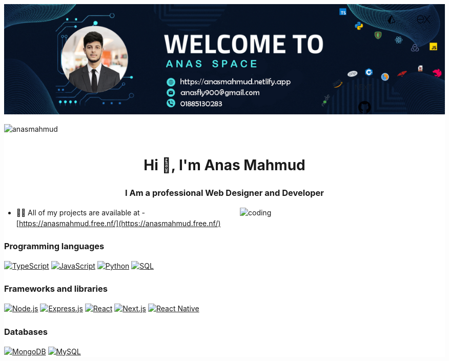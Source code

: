 <a href="https://anasmahmud.netlify.app/" target="_blank"><img src='https://github.com/anasmahmud7/anasmahmud7/blob/main/Github%20Banner.jpg' width='100%' alt='github' /></a>
<p align="left"> <img src="https://komarev.com/ghpvc/?username=anasmahmud&label=Profile%20views&color=0e75b6&style=flat" alt="anasmahmud" /> </p>
<h1 align="center">Hi 👋, I'm Anas Mahmud</h1>
<h3 align="center">I Am a professional Web Designer and Developer</h3>

<img align="right" alt="coding" width="400" src="https://user-images.githubusercontent.com/55389276/140866485-8fb1c876-9a8f-4d6a-98dc-08c4981eaf70.gif">



- 👨‍💻 All of my projects are available at - [https://anasmahmud.free.nf/](https://anasmahmud.free.nf/)

### Programming languages

<p>
        <a href="https://github.com/search?q=user%3ADenverCoder1+language%3AtypeScript"><img alt="TypeScript" src="https://img.shields.io/badge/TypeScript-007ACC.svg?logo=typescript&logoColor=white"></a>
        <a href="https://github.com/search?q=user%3ADenverCoder1+language%3Ajavascript"><img alt="JavaScript" src="https://img.shields.io/badge/JavaScript-F7DF1E.svg?logo=javascript&logoColor=black"></a>
        <a href="https://github.com/search?q=user%3ADenverCoder1+language%3Apython"><img alt="Python" src="https://img.shields.io/badge/Python-14354C.svg?logo=python&logoColor=white"></a>
        <a href="#"><img alt="SQL" src="https://img.shields.io/badge/SQL-000000.svg?logo=sql&logoColor=white"></a>
</p>

### Frameworks and libraries

<p>
        <a href="#"><img alt="Node.js" src="https://img.shields.io/badge/Node.js-339933.svg?logo=node.js&logoColor=white"></a>
        <a href="#"><img alt="Express.js" src="https://img.shields.io/badge/Express.js-404d59.svg?logo=express&logoColor=white"></a>
        <a href="#"><img alt="React" src="https://img.shields.io/badge/React-20232a.svg?logo=react&logoColor=%2361DAFB"></a>
        <a href="#"><img alt="Next.js" src="https://img.shields.io/badge/Next.js-000000.svg?logo=next.js&logoColor=white"></a>
        <a href="#"><img alt="React Native" src="https://img.shields.io/badge/React%20Native-61DAFB.svg?logo=react&logoColor=white"></a>
</p>

### Databases 

<p>
        <a href="#"><img alt="MongoDB" src ="https://img.shields.io/badge/MongoDB-4ea94b.svg?logo=mongodb&logoColor=white"></a>
        <a href="#"><img alt="MySQL" src ="https://img.shields.io/badge/MySQL-4479A1.svg?logo=mysql&logoColor=white"></a>
</p>
